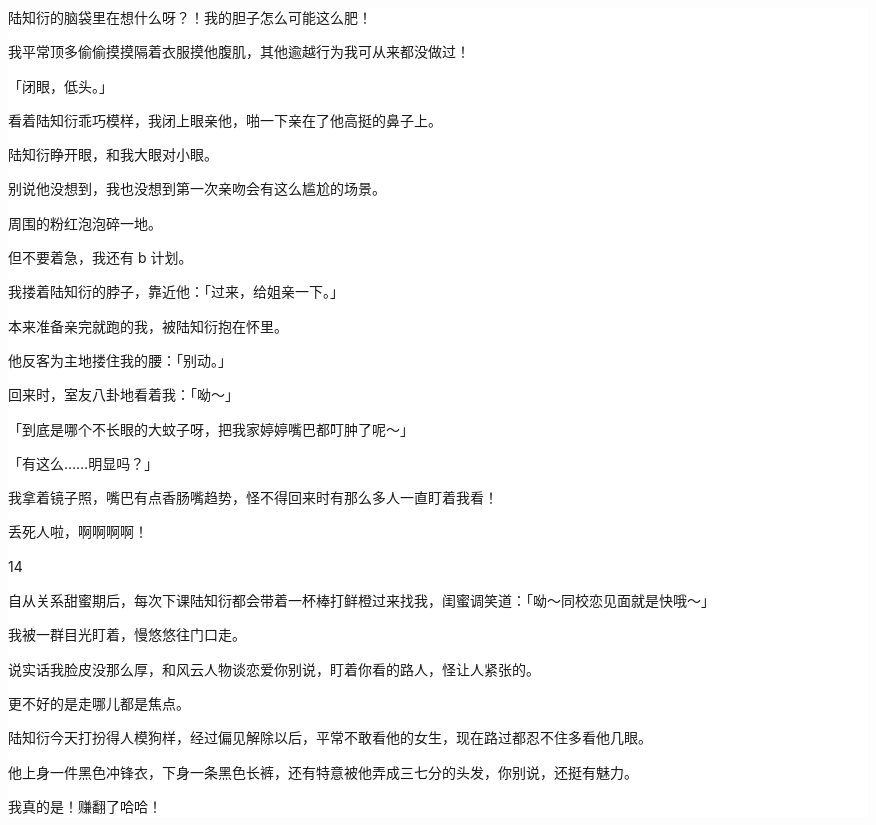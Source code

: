 
陆知衍的脑袋里在想什么呀？！我的胆子怎么可能这么肥！


我平常顶多偷偷摸摸隔着衣服摸他腹肌，其他逾越行为我可从来都没做过！


「闭眼，低头。」


看着陆知衍乖巧模样，我闭上眼亲他，啪一下亲在了他高挺的鼻子上。


陆知衍睁开眼，和我大眼对小眼。


别说他没想到，我也没想到第一次亲吻会有这么尴尬的场景。


周围的粉红泡泡碎一地。


但不要着急，我还有 b 计划。


我搂着陆知衍的脖子，靠近他：「过来，给姐亲一下。」


本来准备亲完就跑的我，被陆知衍抱在怀里。


他反客为主地搂住我的腰：「别动。」


回来时，室友八卦地看着我：「呦～」


「到底是哪个不长眼的大蚊子呀，把我家婷婷嘴巴都叮肿了呢～」


「有这么……明显吗？」


我拿着镜子照，嘴巴有点香肠嘴趋势，怪不得回来时有那么多人一直盯着我看！


丢死人啦，啊啊啊啊！


14


自从关系甜蜜期后，每次下课陆知衍都会带着一杯棒打鲜橙过来找我，闺蜜调笑道：「呦～同校恋见面就是快哦～」


我被一群目光盯着，慢悠悠往门口走。


说实话我脸皮没那么厚，和风云人物谈恋爱你别说，盯着你看的路人，怪让人紧张的。


更不好的是走哪儿都是焦点。


陆知衍今天打扮得人模狗样，经过偏见解除以后，平常不敢看他的女生，现在路过都忍不住多看他几眼。


他上身一件黑色冲锋衣，下身一条黑色长裤，还有特意被他弄成三七分的头发，你别说，还挺有魅力。


我真的是！赚翻了哈哈！


